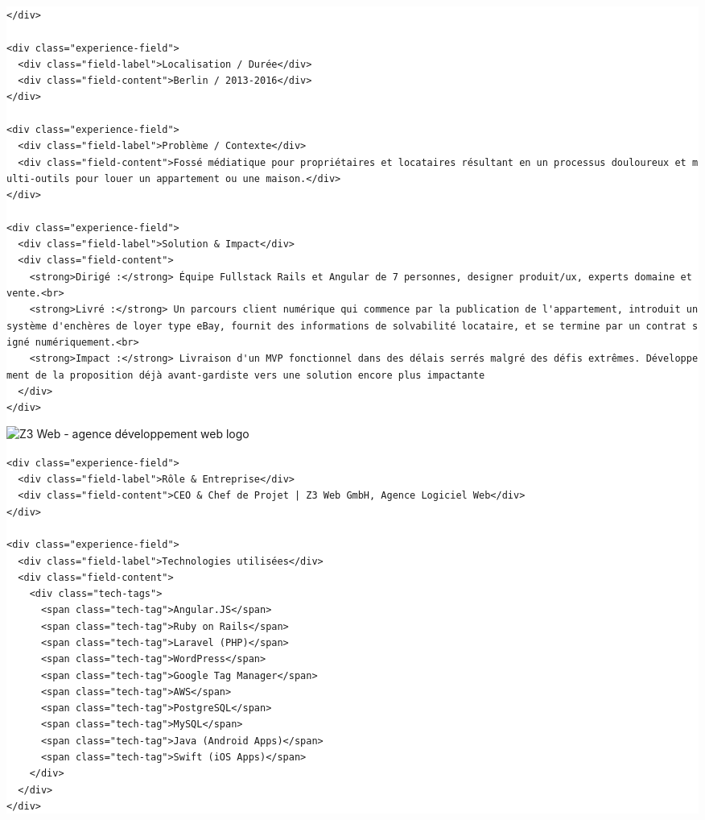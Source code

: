     </div>
    
    <div class="experience-field">
      <div class="field-label">Localisation / Durée</div>
      <div class="field-content">Berlin / 2013-2016</div>
    </div>
    
    <div class="experience-field">
      <div class="field-label">Problème / Contexte</div>
      <div class="field-content">Fossé médiatique pour propriétaires et locataires résultant en un processus douloureux et multi-outils pour louer un appartement ou une maison.</div>
    </div>
    
    <div class="experience-field">
      <div class="field-label">Solution & Impact</div>
      <div class="field-content">
        <strong>Dirigé :</strong> Équipe Fullstack Rails et Angular de 7 personnes, designer produit/ux, experts domaine et vente.<br>
        <strong>Livré :</strong> Un parcours client numérique qui commence par la publication de l'appartement, introduit un système d'enchères de loyer type eBay, fournit des informations de solvabilité locataire, et se termine par un contrat signé numériquement.<br>
        <strong>Impact :</strong> Livraison d'un MVP fonctionnel dans des délais serrés malgré des défis extrêmes. Développement de la proposition déjà avant-gardiste vers une solution encore plus impactante
      </div>
    </div>
  </div>

  <div class="experience-item" id="z3web">
    <div class="company-logo">
      <img src="/images/z3web.png" alt="Z3 Web - agence développement web logo" class="experience-logo" loading="lazy">
    </div>
    
    <div class="experience-field">
      <div class="field-label">Rôle & Entreprise</div>
      <div class="field-content">CEO & Chef de Projet | Z3 Web GmbH, Agence Logiciel Web</div>
    </div>

    <div class="experience-field">
      <div class="field-label">Technologies utilisées</div>
      <div class="field-content">
        <div class="tech-tags">
          <span class="tech-tag">Angular.JS</span>
          <span class="tech-tag">Ruby on Rails</span>
          <span class="tech-tag">Laravel (PHP)</span>
          <span class="tech-tag">WordPress</span>
          <span class="tech-tag">Google Tag Manager</span>
          <span class="tech-tag">AWS</span>
          <span class="tech-tag">PostgreSQL</span>
          <span class="tech-tag">MySQL</span>
          <span class="tech-tag">Java (Android Apps)</span>
          <span class="tech-tag">Swift (iOS Apps)</span>
        </div>
      </div>
    </div>
    
